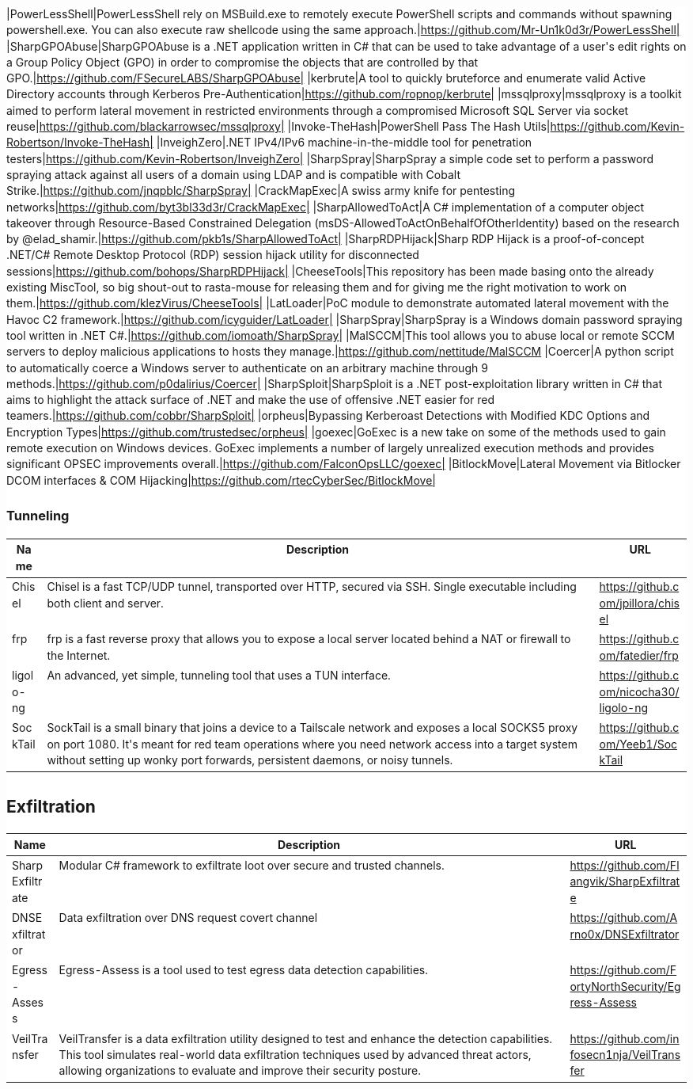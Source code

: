 |PowerLessShell|PowerLessShell rely on MSBuild.exe to remotely execute PowerShell scripts and commands without spawning powershell.exe. You can also execute raw shellcode using the same approach.|https://github.com/Mr-Un1k0d3r/PowerLessShell|
|SharpGPOAbuse|SharpGPOAbuse is a .NET application written in C# that can be used to take advantage of a user's edit rights on a Group Policy Object (GPO) in order to compromise the objects that are controlled by that GPO.|https://github.com/FSecureLABS/SharpGPOAbuse|
|kerbrute|A tool to quickly bruteforce and enumerate valid Active Directory accounts through Kerberos Pre-Authentication|https://github.com/ropnop/kerbrute|
|mssqlproxy|mssqlproxy is a toolkit aimed to perform lateral movement in restricted environments through a compromised Microsoft SQL Server via socket reuse|https://github.com/blackarrowsec/mssqlproxy|
|Invoke-TheHash|PowerShell Pass The Hash Utils|https://github.com/Kevin-Robertson/Invoke-TheHash|
|InveighZero|.NET IPv4/IPv6 machine-in-the-middle tool for penetration testers|https://github.com/Kevin-Robertson/InveighZero|
|SharpSpray|SharpSpray a simple code set to perform a password spraying attack against all users of a domain using LDAP and is compatible with Cobalt Strike.|https://github.com/jnqpblc/SharpSpray|
|CrackMapExec|A swiss army knife for pentesting networks|https://github.com/byt3bl33d3r/CrackMapExec|
|SharpAllowedToAct|A C# implementation of a computer object takeover through Resource-Based Constrained Delegation (msDS-AllowedToActOnBehalfOfOtherIdentity) based on the research by @elad_shamir.|https://github.com/pkb1s/SharpAllowedToAct|
|SharpRDPHijack|Sharp RDP Hijack is a proof-of-concept .NET/C# Remote Desktop Protocol (RDP) session hijack utility for disconnected sessions|https://github.com/bohops/SharpRDPHijack|
|CheeseTools|This repository has been made basing onto the already existing MiscTool, so big shout-out to rasta-mouse for releasing them and for giving me the right motivation to work on them.|https://github.com/klezVirus/CheeseTools|
|LatLoader|PoC module to demonstrate automated lateral movement with the Havoc C2 framework.|https://github.com/icyguider/LatLoader|
|SharpSpray|SharpSpray is a Windows domain password spraying tool written in .NET C#.|https://github.com/iomoath/SharpSpray|
|MalSCCM|This tool allows you to abuse local or remote SCCM servers to deploy malicious applications to hosts they manage.|https://github.com/nettitude/MalSCCM
|Coercer|A python script to automatically coerce a Windows server to authenticate on an arbitrary machine through 9 methods.|https://github.com/p0dalirius/Coercer|
|SharpSploit|SharpSploit is a .NET post-exploitation library written in C# that aims to highlight the attack surface of .NET and make the use of offensive .NET easier for red teamers.|https://github.com/cobbr/SharpSploit|
|orpheus|Bypassing Kerberoast Detections with Modified KDC Options and Encryption Types|https://github.com/trustedsec/orpheus|
|goexec|GoExec is a new take on some of the methods used to gain remote execution on Windows devices. GoExec implements a number of largely unrealized execution methods and provides significant OPSEC improvements overall.|https://github.com/FalconOpsLLC/goexec|
|BitlockMove|Lateral Movement via Bitlocker DCOM interfaces & COM Hijacking|https://github.com/rtecCyberSec/BitlockMove|

### Tunneling
|Name|Description|URL|
|-----|-----------|----|
|Chisel|Chisel is a fast TCP/UDP tunnel, transported over HTTP, secured via SSH. Single executable including both client and server.|https://github.com/jpillora/chisel|
|frp|frp is a fast reverse proxy that allows you to expose a local server located behind a NAT or firewall to the Internet.|https://github.com/fatedier/frp|
|ligolo-ng|An advanced, yet simple, tunneling tool that uses a TUN interface.|https://github.com/nicocha30/ligolo-ng|
|SockTail|SockTail is a small binary that joins a device to a Tailscale network and exposes a local SOCKS5 proxy on port 1080. It's meant for red team operations where you need network access into a target system without setting up wonky port forwards, persistent daemons, or noisy tunnels.|https://github.com/Yeeb1/SockTail|

## Exfiltration
|Name|Description|URL|
|-----|-----------|----|
|SharpExfiltrate|Modular C# framework to exfiltrate loot over secure and trusted channels.|https://github.com/Flangvik/SharpExfiltrate|
|DNSExfiltrator|Data exfiltration over DNS request covert channel|https://github.com/Arno0x/DNSExfiltrator|
|Egress-Assess|Egress-Assess is a tool used to test egress data detection capabilities.|https://github.com/FortyNorthSecurity/Egress-Assess|
|VeilTransfer|VeilTransfer is a data exfiltration utility designed to test and enhance the detection capabilities. This tool simulates real-world data exfiltration techniques used by advanced threat actors, allowing organizations to evaluate and improve their security posture.|https://github.com/infosecn1nja/VeilTransfer|

